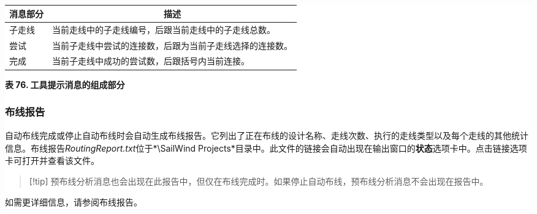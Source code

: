 | 消息部分 | 描述                                                                                                                   |
|----------|-----------------------------------------------------------------------------------------------------------------------|
| 子走线   | 当前走线中的子走线编号，后跟当前走线中的子走线总数。                                                                   |
| 尝试     | 当前子走线中尝试的连接数，后跟为当前子走线选择的连接数。                                                               |
| 完成     | 当前子走线中成功的尝试数，后跟括号内当前连接。                                                                         |

**表 76. 工具提示消息的组成部分**

### 布线报告

自动布线完成或停止自动布线时会自动生成布线报告。它列出了正在布线的设计名称、走线次数、执行的走线类型以及每个走线的其他统计信息。布线报告*RoutingReport.txt*位于*\SailWind Projects*目录中。此文件的链接会自动出现在输出窗口的**状态**选项卡中。点击链接选项卡可打开并查看该文件。


> [!tip] 预布线分析消息也会出现在此报告中，但仅在布线完成时。如果停止自动布线，预布线分析消息不会出现在报告中。

如需更详细信息，请参阅布线报告。